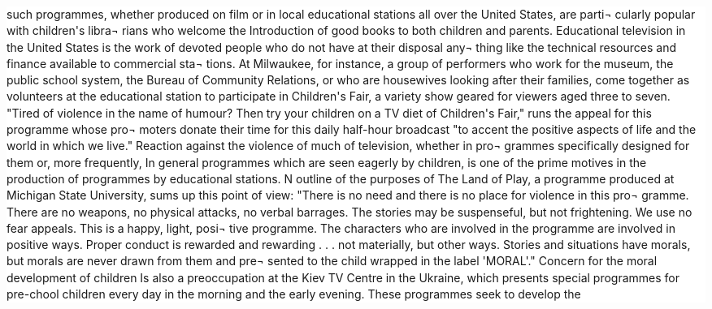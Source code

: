 such programmes, whether produced
on film or in local educational stations
all over the United States, are parti¬
cularly popular with children's libra¬
rians who welcome the Introduction of
good books to both children and
parents.
Educational television in the United
States is the work of devoted people
who do not have at their disposal any¬
thing like the technical resources and
finance available to commercial sta¬
tions. At Milwaukee, for instance, a
group of performers who work for the
museum, the public school system, the
Bureau of Community Relations, or
who are housewives looking after their
families, come together as volunteers
at the educational station to participate
in Children's Fair, a variety show
geared for viewers aged three to
seven. "Tired of violence in the name
of humour? Then try your children on
a TV diet of Children's Fair," runs the
appeal for this programme whose pro¬
moters donate their time for this daily
half-hour broadcast "to accent the
positive aspects of life and the world
in which we live."
Reaction against the violence of
much of television, whether in pro¬
grammes specifically designed for
them or, more frequently, In general
programmes which are seen eagerly
by children, is one of the prime motives
in the production of programmes by
educational stations.
N outline of the purposes
of The Land of Play, a
programme produced at Michigan
State University, sums up this point
of view: "There is no need and there
is no place for violence in this pro¬
gramme. There are no weapons, no
physical attacks, no verbal barrages.
The stories may be suspenseful, but
not frightening. We use no fear
appeals. This is a happy, light, posi¬
tive programme. The characters who
are involved in the programme are
involved in positive ways. Proper
conduct is rewarded and rewarding . . .
not materially, but other ways. Stories
and situations have morals, but morals
are never drawn from them and pre¬
sented to the child wrapped in the
label 'MORAL'."
Concern for the moral development
of children Is also a preoccupation at
the Kiev TV Centre in the Ukraine,
which presents special programmes
for pre-chool children every day in the
morning and the early evening. These
programmes seek to develop the
